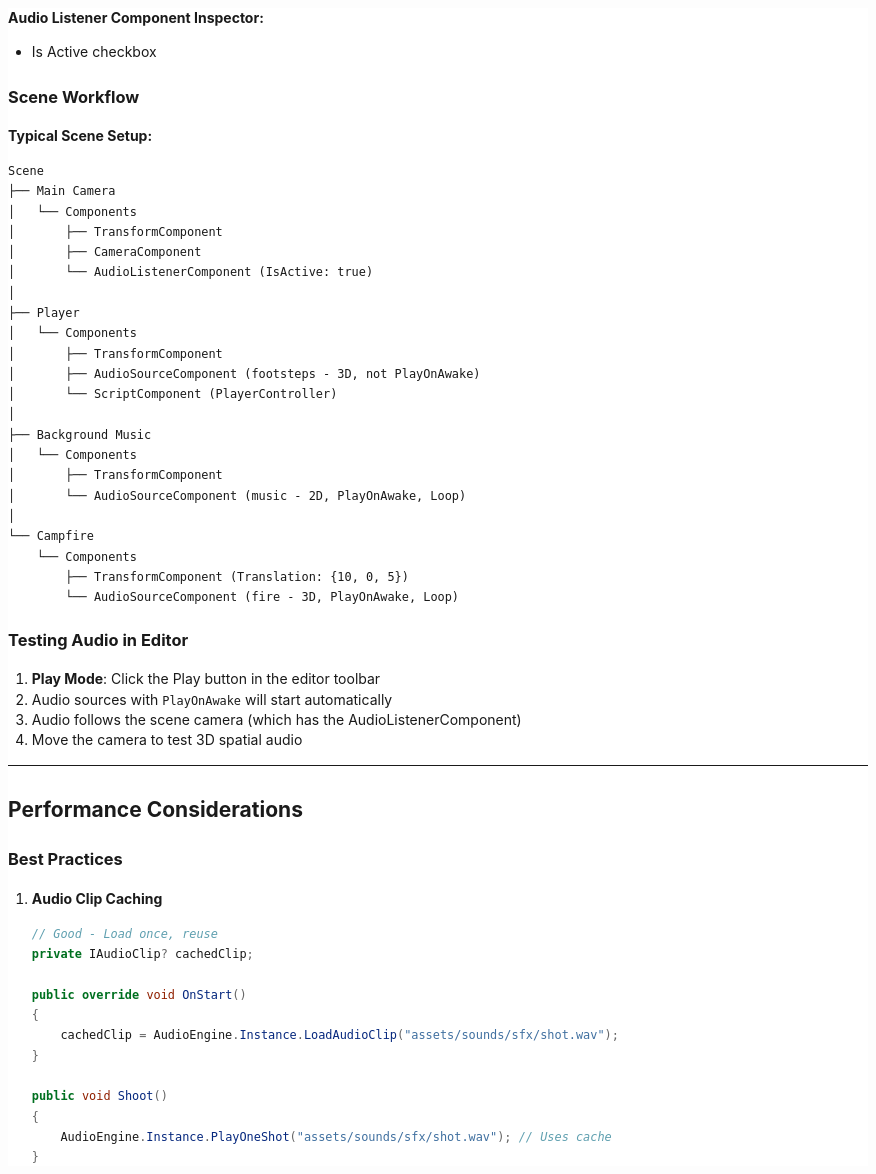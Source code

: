 **Audio Listener Component Inspector:**
- Is Active checkbox

### Scene Workflow

**Typical Scene Setup:**

```
Scene
├── Main Camera
│   └── Components
│       ├── TransformComponent
│       ├── CameraComponent
│       └── AudioListenerComponent (IsActive: true)
│
├── Player
│   └── Components
│       ├── TransformComponent
│       ├── AudioSourceComponent (footsteps - 3D, not PlayOnAwake)
│       └── ScriptComponent (PlayerController)
│
├── Background Music
│   └── Components
│       ├── TransformComponent
│       └── AudioSourceComponent (music - 2D, PlayOnAwake, Loop)
│
└── Campfire
    └── Components
        ├── TransformComponent (Translation: {10, 0, 5})
        └── AudioSourceComponent (fire - 3D, PlayOnAwake, Loop)
```

### Testing Audio in Editor

1. **Play Mode**: Click the Play button in the editor toolbar
2. Audio sources with `PlayOnAwake` will start automatically
3. Audio follows the scene camera (which has the AudioListenerComponent)
4. Move the camera to test 3D spatial audio

---

## Performance Considerations

### Best Practices

1. **Audio Clip Caching**
   ```csharp
   // Good - Load once, reuse
   private IAudioClip? cachedClip;

   public override void OnStart()
   {
       cachedClip = AudioEngine.Instance.LoadAudioClip("assets/sounds/sfx/shot.wav");
   }

   public void Shoot()
   {
       AudioEngine.Instance.PlayOneShot("assets/sounds/sfx/shot.wav"); // Uses cache
   }
   ```

